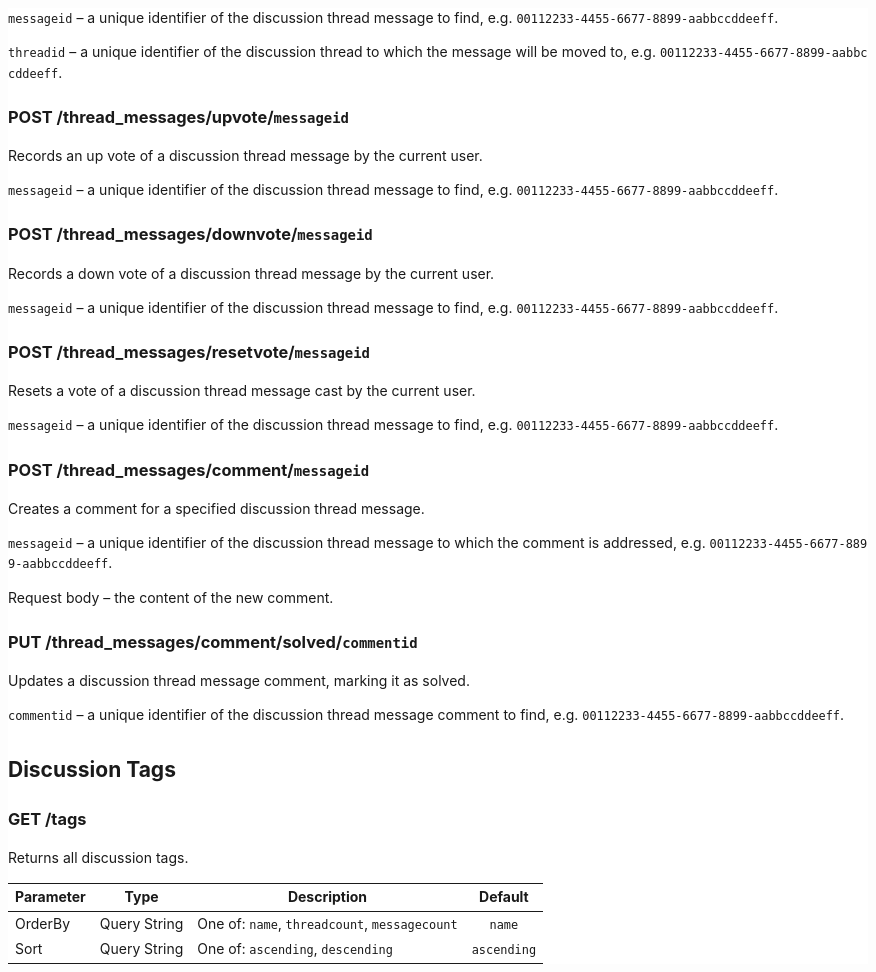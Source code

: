 `messageid` – a unique identifier of the discussion thread message to find, e.g. `00112233-4455-6677-8899-aabbccddeeff`.

`threadid` – a unique identifier of the discussion thread to which the message will be moved to, e.g. `00112233-4455-6677-8899-aabbccddeeff`.

### POST /thread_messages/upvote/`messageid`

Records an up vote of a discussion thread message by the current user.

`messageid` – a unique identifier of the discussion thread message to find, e.g. `00112233-4455-6677-8899-aabbccddeeff`.

### POST /thread_messages/downvote/`messageid`

Records a down vote of a discussion thread message by the current user.

`messageid` – a unique identifier of the discussion thread message to find, e.g. `00112233-4455-6677-8899-aabbccddeeff`.

### POST /thread_messages/resetvote/`messageid`

Resets a vote of a discussion thread message cast by the current user.

`messageid` – a unique identifier of the discussion thread message to find, e.g. `00112233-4455-6677-8899-aabbccddeeff`.

### POST /thread_messages/comment/`messageid`

Creates a comment for a specified discussion thread message.

`messageid` – a unique identifier of the discussion thread message to which the comment is addressed, e.g. `00112233-4455-6677-8899-aabbccddeeff`.

Request body – the content of the new comment.

### PUT /thread_messages/comment/solved/`commentid`

Updates a discussion thread message comment, marking it as solved.

`commentid` – a unique identifier of the discussion thread message comment to find, e.g. `00112233-4455-6677-8899-aabbccddeeff`.

## Discussion Tags

### GET /tags

Returns all discussion tags.

|Parameter|Type|Description|Default|
|----|:----:|----|:----:|
|OrderBy|Query String|One of: `name`, `threadcount`, `messagecount`|`name`|
|Sort|Query String|One of: `ascending`, `descending`|`ascending`|
